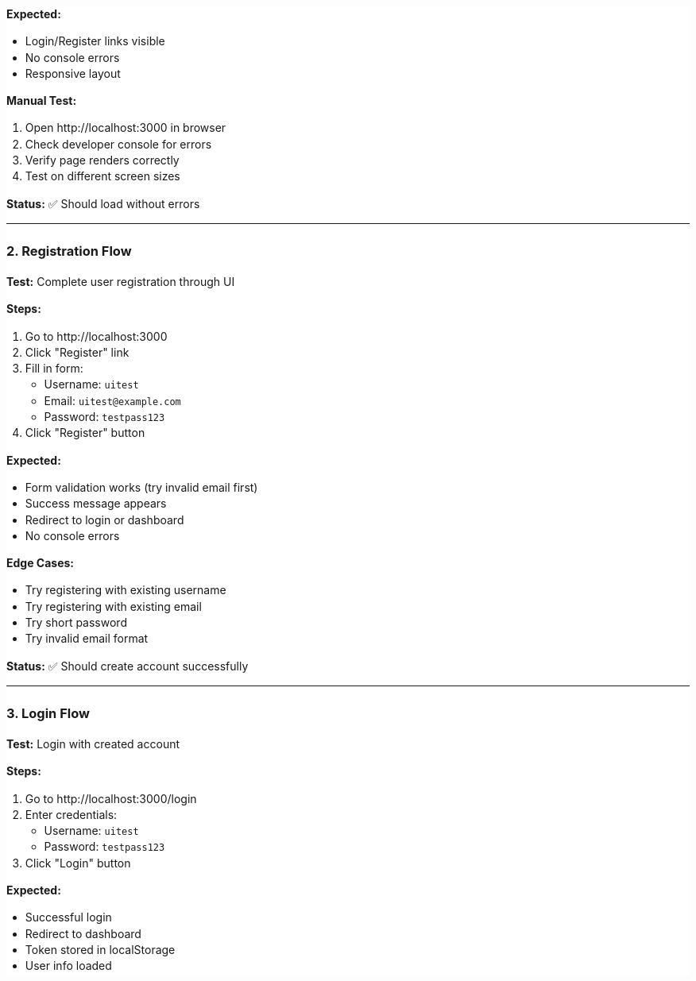 **Expected:**
- Login/Register links visible
- No console errors
- Responsive layout

**Manual Test:**
1. Open http://localhost:3000 in browser
2. Check developer console for errors
3. Verify page renders correctly
4. Test on different screen sizes

**Status:** ✅ Should load without errors

---

### 2. Registration Flow

**Test:** Complete user registration through UI

**Steps:**
1. Go to http://localhost:3000
2. Click "Register" link
3. Fill in form:
   - Username: `uitest`
   - Email: `uitest@example.com`
   - Password: `testpass123`
4. Click "Register" button

**Expected:**
- Form validation works (try invalid email first)
- Success message appears
- Redirect to login or dashboard
- No console errors

**Edge Cases:**
- Try registering with existing username
- Try registering with existing email
- Try short password
- Try invalid email format

**Status:** ✅ Should create account successfully

---

### 3. Login Flow

**Test:** Login with created account

**Steps:**
1. Go to http://localhost:3000/login
2. Enter credentials:
   - Username: `uitest`
   - Password: `testpass123`
3. Click "Login" button

**Expected:**
- Successful login
- Redirect to dashboard
- Token stored in localStorage
- User info loaded
